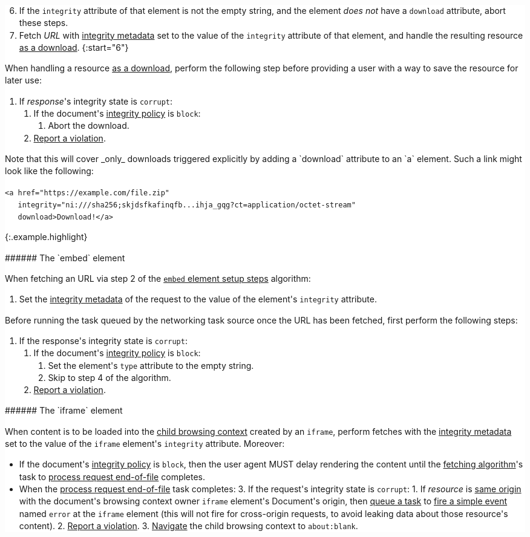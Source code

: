 6. If the `integrity` attribute of that element is not the empty string, and
   the element _does not_ have a `download` attribute, abort these steps.
7. Fetch <var>URL</var> with [integrity metadata][] set to the value of the
   `integrity` attribute of that element, and handle the resulting resource
   [as a download][].
{:start="6"}

[following a hyperlink]: http://www.w3.org/TR/html5/links.html#following-hyperlinks
[downloads a hyperlink]: http://www.w3.org/TR/html5/links.html#downloading-hyperlinks

When handling a resource [as a download][], perform the following step before
providing a user with a way to save the resource for later use:

1.  If  <var>response</var>'s integrity state is `corrupt`:
    1.  If the document's [integrity policy][] is `block`:
        1.  Abort the download.
    2.  [Report a violation][].

<div class="note">
Note that this will cover _only_ downloads triggered explicitly by adding a
`download` attribute to an `a` element. Such a link might look like the following:

    <a href="https://example.com/file.zip"
       integrity="ni:///sha256;skjdsfkafinqfb...ihja_gqg?ct=application/octet-stream"
       download>Download!</a>
{:.example.highlight}
</div>

[as a download]: http://www.w3.org/TR/html5/links.html#as-a-download
</section>

<section>
###### The `embed` element

When fetching an URL via step 2 of the [`embed` element setup steps][embedsetup]
algorithm:

1.  Set the [integrity metadata][] of the request to the value
    of the element's `integrity` attribute.

Before running the task queued by the networking task source once the URL has
been fetched, first perform the following steps:

1.  If the response's integrity state is `corrupt`:
    1.  If the document's [integrity policy][] is `block`:
        1.  Set the element's `type` attribute to the empty string.
        2.  Skip to step 4 of the algorithm.
    2.  [Report a violation][].

[embedsetup]: http://www.w3.org/TR/html5/embedded-content-0.html#update-the-image-data
</section>

<section>
###### The `iframe` element

When content is to be loaded into the [child browsing context][] created
by an `iframe`, perform fetches with the [integrity metadata][] set to the
value of the `iframe` element's `integrity` attribute. Moreover:

*   If the document's [integrity policy][] is `block`, then the user
    agent MUST delay rendering the content until the
    [fetching algorithm][]'s task to [process request end-of-file][]
    completes.
*   When the [process request end-of-file][] task completes:
    3.  If the request's integrity state is `corrupt`:
        1. If <var>resource</var> is [same origin][] with the document's
           browsing context owner `iframe` element's Document's origin, then
           [queue a task][] to [fire a simple event][] named `error` at the
           `iframe` element (this will not fire for cross-origin requests, to
           avoid leaking data about those resource's content).
        2. [Report a violation][].
        3. [Navigate][] the child browsing context to `about:blank`.


[HSTS]: http://tools.ietf.org/html/rfc6797
[pinned public keys]: http://tools.ietf.org/html/draft-ietf-websec-key-pinning
[messagebody]: http://svn.tools.ietf.org/svn/wg/httpbis/specs/rfc7230.html#message.body
[representationdata]: http://svn.tools.ietf.org/svn/wg/httpbis/specs/rfc7231.html#representations
[base64url]: http://tools.ietf.org/html/rfc4648#section-5
[abnf-b1]: http://tools.ietf.org/html/rfc5234#appendix-B.1
[sha]: http://csrc.nist.gov/groups/STM/cavp/documents/shs/sha256-384-512.pdf
[openssl]: http://www.openssl.org/
[sha2]: #dfn-sha-2
[digest]: #dfn-digest
[integrity metadata]: #dfn-integrity-metadata
[apply-algorithm]: #apply-algorithm-to-resource
[eligible]: #is-resource-eligible-for-integrity-validation
[fetch-mode]: http://fetch.spec.whatwg.org/#concept-request-mode
[fetch-origin]: http://fetch.spec.whatwg.org/#concept-request-origin
[cachable by a shared cache]: http://svn.tools.ietf.org/svn/wg/httpbis/specs/rfc7234.html#response.cacheability
[split-on-spaces]: http://www.w3.org/TR/html5/infrastructure.html#split-a-string-on-spaces
[getPrioritizedHashFunction]: #dfn-getprioritizedhashfunction-a-b
[parse]: #parse-metadata.x
[get-the-strongest]: #get-the-strongest-metadata-from-set.x
[match]: #does-resource-match-metadatalist
[fetch-2-2]: http://fetch.spec.whatwg.org/#requests
[fetch-2-3]: http://fetch.spec.whatwg.org/#responses
[fetch-request]: http://fetch.spec.whatwg.org/#concept-request
[fetch-response]: http://fetch.spec.whatwg.org/#concept-response
[basic fetch]: http://fetch.spec.whatwg.org/#basic-fetch
[CORS fetch with preflight]: http://fetch.spec.whatwg.org/#cors-fetch-with-preflight
[niurl]: http://tools.ietf.org/html/rfc6920#section-3
[reflect]: http://www.w3.org/TR/html5/infrastructure.html#reflect
[noncanonical]: #the-noncanonical-src-attribute-todo
[omit credentials mode]: http://fetch.spec.whatwg.org/#concept-request-omit-credentials-mode
[csp]: http://w3.org/TR/CSP11
[report a violation]: http://www.w3.org/TR/CSP11/#dfn-report-a-violation
[integrity policy]: #dfn-integrity-policy
[child browsing context]: http://www.w3.org/TR/html5/browsers.html#child-browsing-context
[navigate]: http://www.w3.org/TR/html5/browsers.html#navigate
[process request end-of-file]: http://fetch.spec.whatwg.org/#process-request-end-of-file
[srcset]: http://www.w3.org/html/wg/drafts/srcset/w3c-srcset/
[update the image data]: http://www.w3.org/TR/html5/embedded-content-0.html#update-the-image-data
[obtain a resource]: http://www.w3.org/TR/html5/document-metadata.html#concept-link-obtain
[same origin]: http://tools.ietf.org/html/rfc6454#section-5
[objectalgo]: http://www.w3.org/TR/html5/embedded-content-0.html#update-the-image-data 
[prepare]: http://www.w3.org/TR/html5/scripting-1.html#prepare-a-script
[fetching algorithm]: http://www.w3.org/TR/html5/infrastructure.html#fetch
[queue a task]: http://www.w3.org/TR/html5/webappapis.html#queue-a-task
[fire a simple event]: http://www.w3.org/TR/html5/webappapis.html#fire-a-simple-event
[entity body]: #dfn-entity-body
[bz]: http://lists.w3.org/Archives/Public/public-webappsec/2013Dec/0048.html
[track URL]: http://www.w3.org/TR/html5/embedded-content-0.html#track-url
[track-process]: http://www.w3.org/TR/html5/embedded-content-0.html#start-the-track-processing-model
[runworker]: http://dev.w3.org/html5/workers/#run-a-worker
[xhrsend]: http://xhr.spec.whatwg.org/#dom-xmlhttprequest-send
[switch-done]: https://dvcs.w3.org/hg/xhr/raw-file/tip/Overview.html#switch-done
[response entity body]: https://dvcs.w3.org/hg/xhr/raw-file/tip/Overview.html#response-entity-body
[request error]: http://www.w3.org/TR/XMLHttpRequest/#request-error
[xhrnetworkerror]: http://dev.w3.org/2006/webapi/DOM4Core/#networkerror
[xhrerror]: http://www.w3.org/TR/XMLHttpRequest/#event-xhr-error
[origin confusion]: #origin-confusion
[onerror]: http://www.w3.org/TR/html5/webappapis.html#runtime-script-errors
[cors]: http://www.w3.org/TR/html5/infrastructure.html#cors-cross-origin
[MIME Type confusion]: #mime-type-confusion
[Gifar]: http://en.wikipedia.org/wiki/Gifar
[contenttype]: http://tools.ietf.org/html/rfc6920#section-3.1
[valid nonce]: http://w3c.github.io/webappsec/specs/content-security-policy/csp-specification.dev.html
[cachecontrol]: http://www.w3.org/Protocols/rfc2616/rfc2616-sec14.html#sec14.9
[notransform]: http://www.w3.org/Protocols/rfc2616/rfc2616-sec14.html#sec14.9.5
[Modifications to Fetch]: #modifications-to-fetch
[Link Fingerprints]: http://www.gerv.net/security/link-fingerprints/
[Link Hashes]: http://wiki.whatwg.org/wiki/Link_Hashes